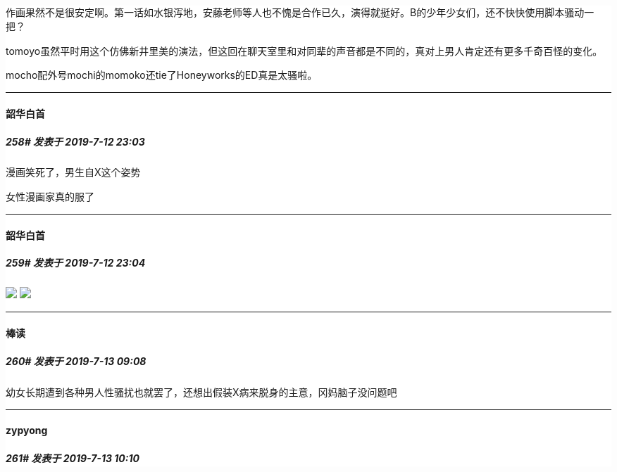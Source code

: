 作画果然不是很安定啊。第一话如水银泻地，安藤老师等人也不愧是合作已久，演得就挺好。B的少年少女们，还不快快使用脚本骚动一把？


tomoyo虽然平时用这个仿佛新井里美的演法，但这回在聊天室里和对同辈的声音都是不同的，真对上男人肯定还有更多千奇百怪的变化。


mocho配外号mochi的momoko还tie了Honeyworks的ED真是太骚啦。







-----

####  韶华白首  
##### 258#       发表于 2019-7-12 23:03




漫画笑死了，男生自X这个姿势

女性漫画家真的服了







-----

####  韶华白首  
##### 259#       发表于 2019-7-12 23:04



<img src="https://i.loli.net/2019/07/12/5d28a17ab48ad34402.png" referrerpolicy="no-referrer">
<img src="https://static.saraba1st.com/image/smiley/face2017/067.png" referrerpolicy="no-referrer">







-----

####  棒读  
##### 260#       发表于 2019-7-13 09:08




幼女长期遭到各种男人性骚扰也就罢了，还想出假装X病来脱身的主意，冈妈脑子没问题吧 







-----

####  zypyong  
##### 261#       发表于 2019-7-13 10:10
